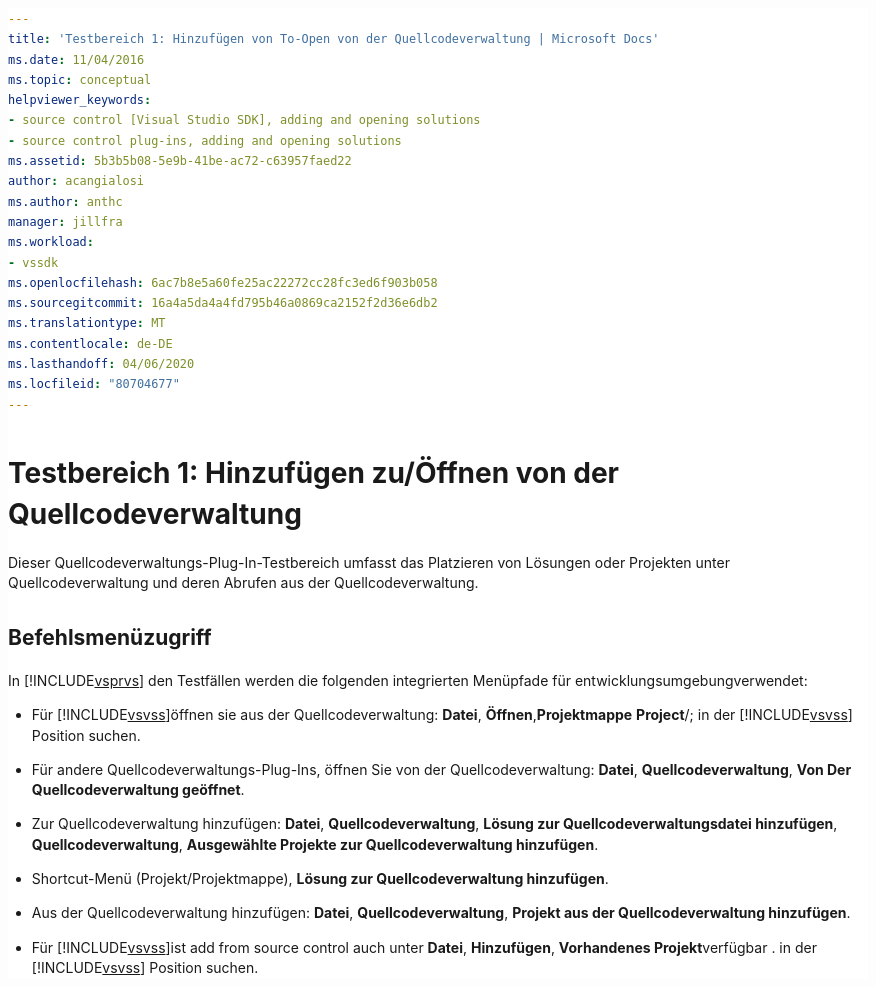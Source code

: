 ```yaml
---
title: 'Testbereich 1: Hinzufügen von To-Open von der Quellcodeverwaltung | Microsoft Docs'
ms.date: 11/04/2016
ms.topic: conceptual
helpviewer_keywords:
- source control [Visual Studio SDK], adding and opening solutions
- source control plug-ins, adding and opening solutions
ms.assetid: 5b3b5b08-5e9b-41be-ac72-c63957faed22
author: acangialosi
ms.author: anthc
manager: jillfra
ms.workload:
- vssdk
ms.openlocfilehash: 6ac7b8e5a60fe25ac22272cc28fc3ed6f903b058
ms.sourcegitcommit: 16a4a5da4a4fd795b46a0869ca2152f2d36e6db2
ms.translationtype: MT
ms.contentlocale: de-DE
ms.lasthandoff: 04/06/2020
ms.locfileid: "80704677"
---
```

# <a name="test-area-1-add-toopen-from-source-control"></a>Testbereich 1: Hinzufügen zu/Öffnen von der Quellcodeverwaltung
Dieser Quellcodeverwaltungs-Plug-In-Testbereich umfasst das Platzieren von Lösungen oder Projekten unter Quellcodeverwaltung und deren Abrufen aus der Quellcodeverwaltung.

## <a name="command-menu-access"></a>Befehlsmenüzugriff
 In [!INCLUDE[vsprvs](../../code-quality/includes/vsprvs_md.md)] den Testfällen werden die folgenden integrierten Menüpfade für entwicklungsumgebungverwendet:

- Für [!INCLUDE[vsvss](../../extensibility/includes/vsvss_md.md)]öffnen sie aus der Quellcodeverwaltung: **Datei**, **Öffnen**,**Projektmappe** **Project**/; in der [!INCLUDE[vsvss](../../extensibility/includes/vsvss_md.md)] Position suchen.

- Für andere Quellcodeverwaltungs-Plug-Ins, öffnen Sie von der Quellcodeverwaltung: **Datei**, **Quellcodeverwaltung**, **Von Der Quellcodeverwaltung geöffnet**.

- Zur Quellcodeverwaltung hinzufügen: **Datei**, **Quellcodeverwaltung**, **Lösung zur Quellcodeverwaltungsdatei hinzufügen**, **Quellcodeverwaltung**, **Ausgewählte Projekte zur Quellcodeverwaltung hinzufügen**.

- Shortcut-Menü (Projekt/Projektmappe), **Lösung zur Quellcodeverwaltung hinzufügen**.

- Aus der Quellcodeverwaltung hinzufügen: **Datei**, **Quellcodeverwaltung**, **Projekt aus der Quellcodeverwaltung hinzufügen**.

- Für [!INCLUDE[vsvss](../../extensibility/includes/vsvss_md.md)]ist add from source control auch unter **Datei**, **Hinzufügen**, **Vorhandenes Projekt**verfügbar . in der [!INCLUDE[vsvss](../../extensibility/includes/vsvss_md.md)] Position suchen.
